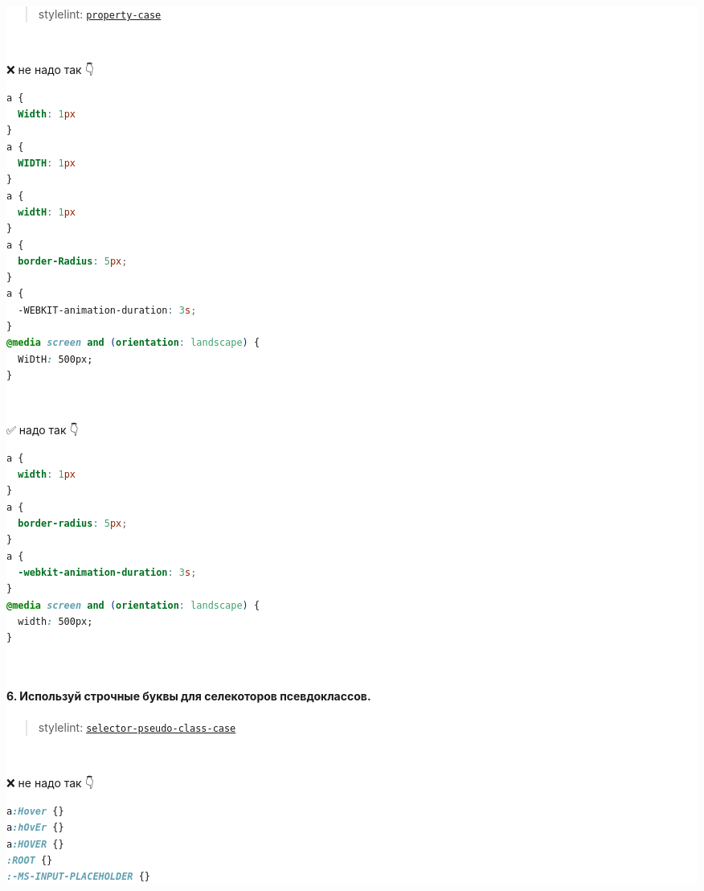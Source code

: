 > stylelint: [`property-case`](https://stylelint.io/user-guide/rules/property-case#property-case)

&nbsp;

❌ не надо так 👇
```css
a {
  Width: 1px
}
a {
  WIDTH: 1px
}
a {
  widtH: 1px
}
a {
  border-Radius: 5px;
}
a {
  -WEBKIT-animation-duration: 3s;
}
@media screen and (orientation: landscape) {
  WiDtH: 500px;
}
```

&nbsp;

✅ надо так 👇
```css
a {
  width: 1px
}
a {
  border-radius: 5px;
}
a {
  -webkit-animation-duration: 3s;
}
@media screen and (orientation: landscape) {
  width: 500px;
}
```
&nbsp;
#### 6. Используй строчные буквы для селекоторов псевдоклассов.

> stylelint: [`selector-pseudo-class-case`](https://stylelint.io/user-guide/rules/selector-pseudo-class-case#selector-pseudo-class-case)

&nbsp;

❌ не надо так 👇
```css
a:Hover {}
a:hOvEr {}
a:HOVER {}
:ROOT {}
:-MS-INPUT-PLACEHOLDER {}
```
